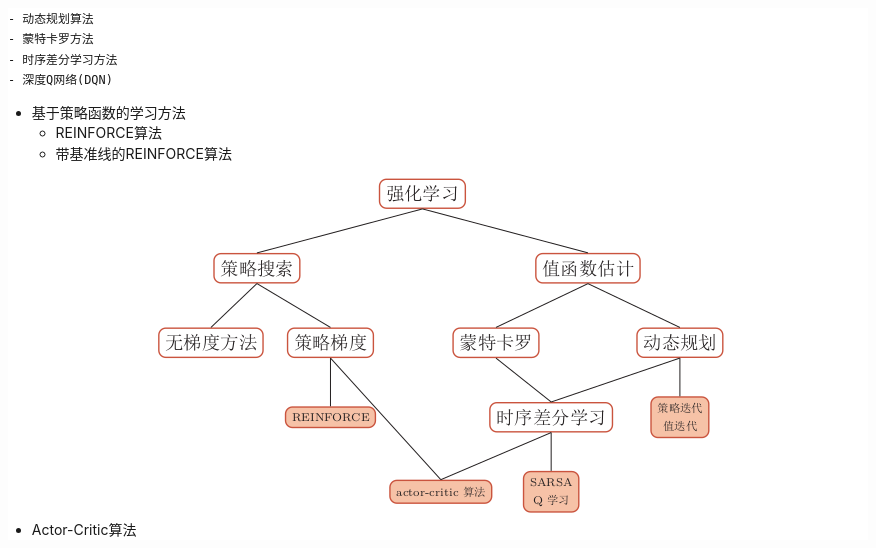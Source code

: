     - 动态规划算法
    - 蒙特卡罗方法
    - 时序差分学习方法
    - 深度Q网络(DQN)
- 基于策略函数的学习方法
    - REINFORCE算法
    - 带基准线的REINFORCE算法
- Actor-Critic算法  ![Reinforce](../PNG/REIN.png)
